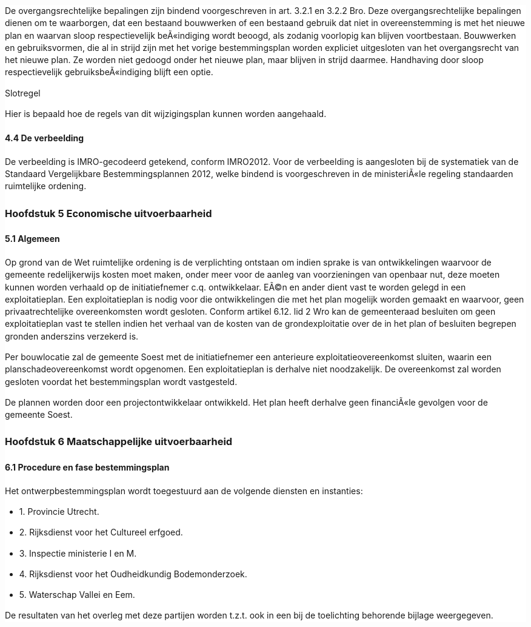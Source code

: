 De overgangsrechtelijke bepalingen zijn bindend voorgeschreven in art. 3\.2\.1 en 3\.2\.2 Bro. Deze overgangsrechtelijke bepalingen dienen om te waarborgen, dat een bestaand bouwwerken of een bestaand gebruik dat niet in overeenstemming is met het nieuwe plan en waarvan sloop respectievelijk beÃ«indiging wordt beoogd, als zodanig voorlopig kan blijven voortbestaan. Bouwwerken en gebruiksvormen, die al in strijd zijn met het vorige bestemmingsplan worden expliciet uitgesloten van het overgangsrecht van het nieuwe plan. Ze worden niet gedoogd onder het nieuwe plan, maar blijven in strijd daarmee. Handhaving door sloop respectievelijk gebruiksbeÃ«indiging blijft een optie.

Slotregel

Hier is bepaald hoe de regels van dit wijzigingsplan kunnen worden aangehaald.

#### 4\.4 De verbeelding

De verbeelding is IMRO\-gecodeerd getekend, conform IMRO2012\. Voor de verbeelding is aangesloten bij de systematiek van de Standaard Vergelijkbare Bestemmingsplannen 2012, welke bindend is voorgeschreven in de ministeriÃ«le regeling standaarden ruimtelijke ordening.

### Hoofdstuk 5 Economische uitvoerbaarheid

#### 5\.1 Algemeen

Op grond van de Wet ruimtelijke ordening is de verplichting ontstaan om indien sprake is van ontwikkelingen waarvoor de gemeente redelijkerwijs kosten moet maken, onder meer voor de aanleg van voorzieningen van openbaar nut, deze moeten kunnen worden verhaald op de initiatiefnemer c.q. ontwikkelaar. EÃ©n en ander dient vast te worden gelegd in een exploitatieplan. Een exploitatieplan is nodig voor die ontwikkelingen die met het plan mogelijk worden gemaakt en waarvoor, geen privaatrechtelijke overeenkomsten wordt gesloten. Conform artikel 6\.12\. lid 2 Wro kan de gemeenteraad besluiten om geen exploitatieplan vast te stellen indien het verhaal van de kosten van de grondexploitatie over de in het plan of besluiten begrepen gronden anderszins verzekerd is.

Per bouwlocatie zal de gemeente Soest met de initiatiefnemer een anterieure exploitatieovereenkomst sluiten, waarin een planschadeovereenkomst wordt opgenomen. Een exploitatieplan is derhalve niet noodzakelijk. De overeenkomst zal worden gesloten voordat het bestemmingsplan wordt vastgesteld.

De plannen worden door een projectontwikkelaar ontwikkeld. Het plan heeft derhalve geen financiÃ«le gevolgen voor de gemeente Soest.

### Hoofdstuk 6 Maatschappelijke uitvoerbaarheid

#### 6\.1 Procedure en fase bestemmingsplan

Het ontwerpbestemmingsplan wordt toegestuurd aan de volgende diensten en instanties:

* 1\. Provincie Utrecht.

* 2\. Rijksdienst voor het Cultureel erfgoed.

* 3\. Inspectie ministerie I en M.

* 4\. Rijksdienst voor het Oudheidkundig Bodemonderzoek.

* 5\. Waterschap Vallei en Eem.

De resultaten van het overleg met deze partijen worden t.z.t. ook in een bij de toelichting behorende bijlage weergegeven.
